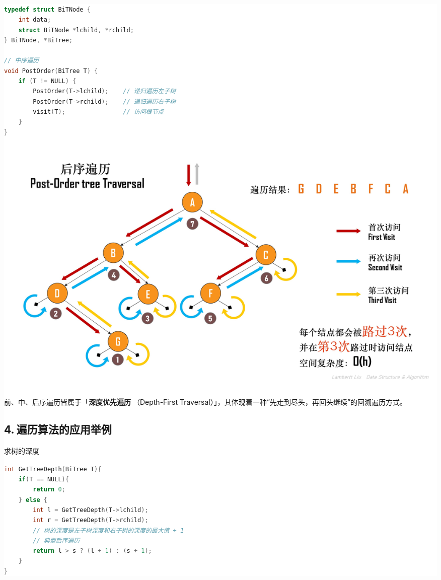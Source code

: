 ```c
typedef struct BiTNode {
    int data;
    struct BiTNode *lchild, *rchild;
} BiTNode, *BiTree;

// 中序遍历
void PostOrder(BiTree T) {
    if (T != NULL) {
        PostOrder(T->lchild);    // 递归遍历左子树
        PostOrder(T->rchild);    // 递归遍历右子树
        visit(T);                // 访问根节点
    }
}
```

![](img/05_tree_part_1/23%20后序遍历.jpg)

前、中、后序遍历皆属于「**深度优先遍历** （Depth-First Traversal）」，其体现着一种“先走到尽头，再回头继续”的回溯遍历方式。

## 4. 遍历算法的应用举例
求树的深度
```c
int GetTreeDepth(BiTree T){
    if(T == NULL){
        return 0;
    } else {
        int l = GetTreeDepth(T->lchild);
        int r = GetTreeDepth(T->rchild);
        // 树的深度是左子树深度和右子树的深度的最大值 + 1
        // 典型后序遍历
        return l > s ? (l + 1) : (s + 1);
    }
}
```
